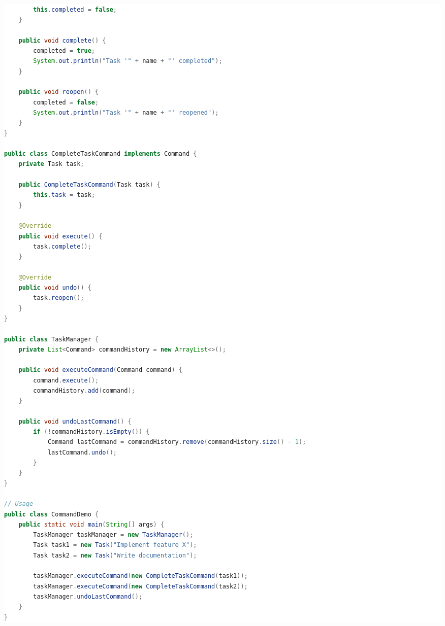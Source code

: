 ```java
        this.completed = false;
    }

    public void complete() {
        completed = true;
        System.out.println("Task '" + name + "' completed");
    }

    public void reopen() {
        completed = false;
        System.out.println("Task '" + name + "' reopened");
    }
}

public class CompleteTaskCommand implements Command {
    private Task task;

    public CompleteTaskCommand(Task task) {
        this.task = task;
    }

    @Override
    public void execute() {
        task.complete();
    }

    @Override
    public void undo() {
        task.reopen();
    }
}

public class TaskManager {
    private List<Command> commandHistory = new ArrayList<>();

    public void executeCommand(Command command) {
        command.execute();
        commandHistory.add(command);
    }

    public void undoLastCommand() {
        if (!commandHistory.isEmpty()) {
            Command lastCommand = commandHistory.remove(commandHistory.size() - 1);
            lastCommand.undo();
        }
    }
}

// Usage
public class CommandDemo {
    public static void main(String[] args) {
        TaskManager taskManager = new TaskManager();
        Task task1 = new Task("Implement feature X");
        Task task2 = new Task("Write documentation");

        taskManager.executeCommand(new CompleteTaskCommand(task1));
        taskManager.executeCommand(new CompleteTaskCommand(task2));
        taskManager.undoLastCommand();
    }
}
```
